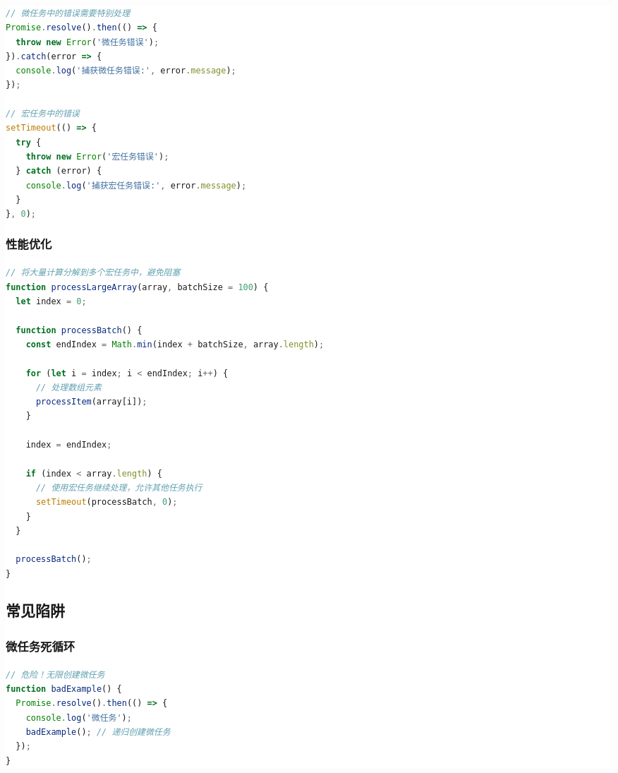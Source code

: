 ```javascript
// 微任务中的错误需要特别处理
Promise.resolve().then(() => {
  throw new Error('微任务错误');
}).catch(error => {
  console.log('捕获微任务错误:', error.message);
});

// 宏任务中的错误
setTimeout(() => {
  try {
    throw new Error('宏任务错误');
  } catch (error) {
    console.log('捕获宏任务错误:', error.message);
  }
}, 0);
```

### 性能优化

```javascript
// 将大量计算分解到多个宏任务中，避免阻塞
function processLargeArray(array, batchSize = 100) {
  let index = 0;
  
  function processBatch() {
    const endIndex = Math.min(index + batchSize, array.length);
    
    for (let i = index; i < endIndex; i++) {
      // 处理数组元素
      processItem(array[i]);
    }
    
    index = endIndex;
    
    if (index < array.length) {
      // 使用宏任务继续处理，允许其他任务执行
      setTimeout(processBatch, 0);
    }
  }
  
  processBatch();
}
```

## 常见陷阱

### 微任务死循环

```javascript
// 危险！无限创建微任务
function badExample() {
  Promise.resolve().then(() => {
    console.log('微任务');
    badExample(); // 递归创建微任务
  });
}
```

